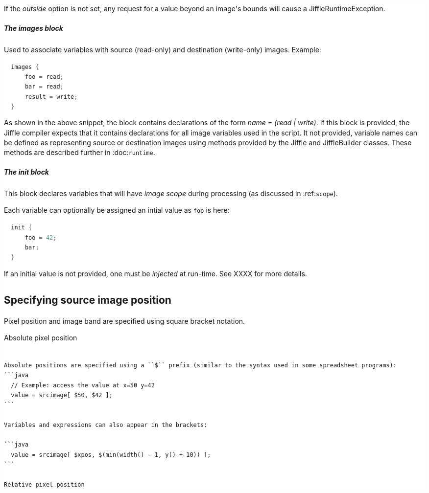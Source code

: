 If the *outside* option is not set, any request for a value beyond an image's bounds will cause a JiffleRuntimeException.

##### The images block

Used to associate variables with source (read-only) and destination (write-only) images. Example:

```java
  images { 
      foo = read; 
      bar = read;
      result = write; 
  }
```

As shown in the above snippet, the block contains declarations of the form *name = (read | write)*. If this block is
provided, the Jiffle compiler expects that it contains declarations for all image variables used in the script. It not
provided, variable names can be defined as representing source or destination images using methods provided by the
Jiffle and JiffleBuilder classes. These methods are described further in :doc:`runtime`.

##### The init block


This block declares variables that will have *image scope* during processing (as discussed in :ref:`scope`).

Each variable can optionally be assigned an intial value as ``foo`` is here:

```java
  init {
      foo = 42;
      bar;
  }
```

If an initial value is not provided, one must be *injected* at run-time. See XXXX for more details.


Specifying source image position
--------------------------------

Pixel position and image band are specified using square bracket notation.

Absolute pixel position <a name="absolute-pixel-position"></a>
~~~~~~~~~~~~~~~~~~~~~~~

Absolute positions are specified using a ``$`` prefix (similar to the syntax used in some spreadsheet programs):
```java
  // Example: access the value at x=50 y=42
  value = srcimage[ $50, $42 ];
```

Variables and expressions can also appear in the brackets:

```java
  value = srcimage[ $xpos, $(min(width() - 1, y() + 10)) ];
```

Relative pixel position
~~~~~~~~~~~~~~~~~~~~~~~
